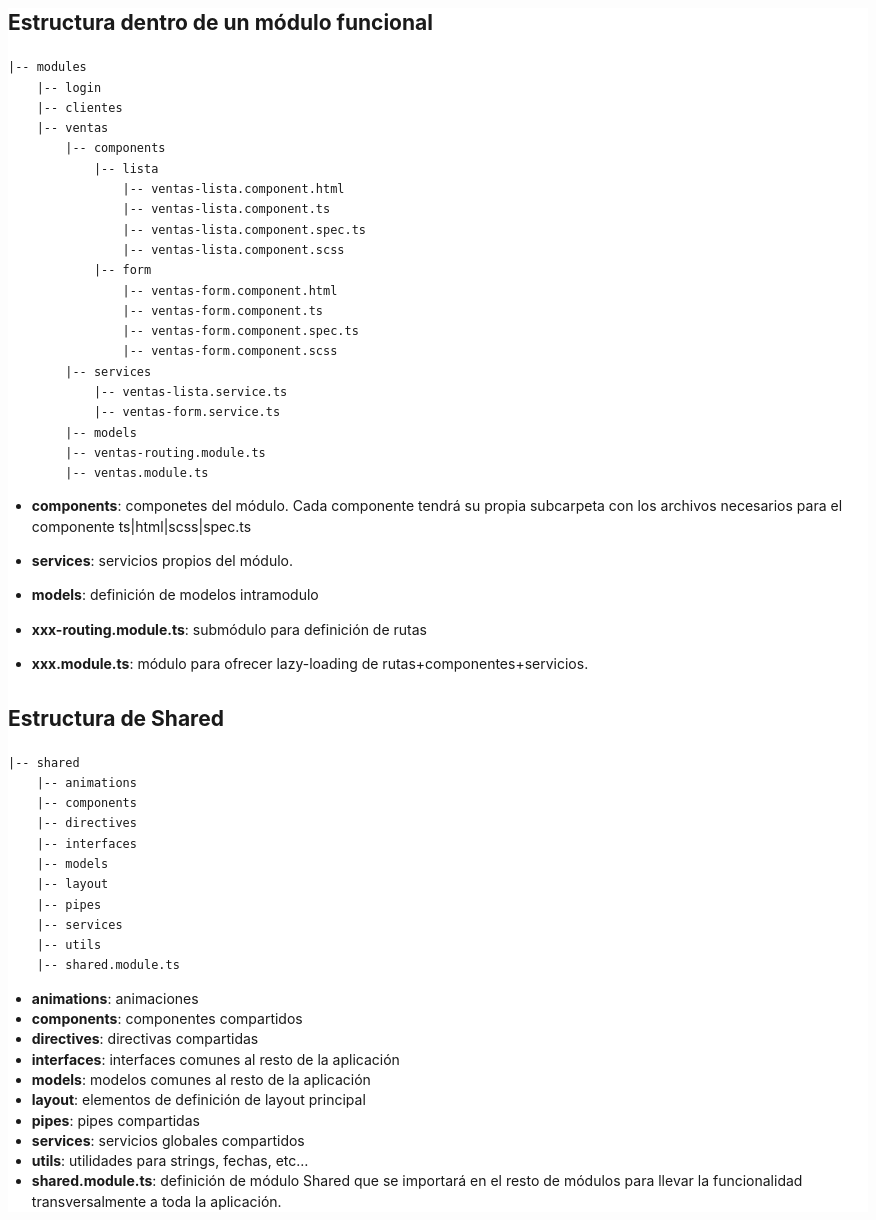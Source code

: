 ```    
```    

## Estructura dentro de un módulo funcional
```
|-- modules
    |-- login
    |-- clientes
    |-- ventas
        |-- components
            |-- lista
                |-- ventas-lista.component.html
                |-- ventas-lista.component.ts
                |-- ventas-lista.component.spec.ts
                |-- ventas-lista.component.scss
            |-- form
                |-- ventas-form.component.html
                |-- ventas-form.component.ts
                |-- ventas-form.component.spec.ts
                |-- ventas-form.component.scss
        |-- services
            |-- ventas-lista.service.ts
            |-- ventas-form.service.ts
        |-- models
        |-- ventas-routing.module.ts
        |-- ventas.module.ts
```        
* **components**: componetes del módulo. Cada componente tendrá su propia subcarpeta con los archivos necesarios para el componente ts|html|scss|spec.ts 

* **services**: servicios propios del módulo.

* **models**: definición de modelos intramodulo

* **xxx-routing.module.ts**: submódulo para definición de rutas

* **xxx.module.ts**: módulo para ofrecer lazy-loading de rutas+componentes+servicios.

## Estructura de Shared
```        
|-- shared
    |-- animations
    |-- components
    |-- directives
    |-- interfaces
    |-- models
    |-- layout
    |-- pipes
    |-- services
    |-- utils
    |-- shared.module.ts
```            
* **animations**: animaciones
* **components**: componentes compartidos 
* **directives**: directivas compartidas
* **interfaces**: interfaces comunes al resto de la aplicación
* **models**: modelos comunes al resto de la aplicación
* **layout**: elementos de definición de layout principal
* **pipes**: pipes compartidas
* **services**: servicios globales compartidos
* **utils**: utilidades para strings, fechas, etc…
* **shared.module.ts**: definición de módulo Shared que se importará en el resto de módulos para llevar la funcionalidad transversalmente a toda la aplicación.

